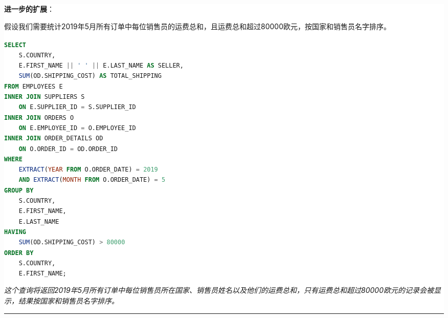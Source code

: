 **进一步的扩展**：

假设我们需要统计2019年5月所有订单中每位销售员的运费总和，且运费总和超过80000欧元，按国家和销售员名字排序。

```sql
SELECT 
    S.COUNTRY,
    E.FIRST_NAME || ' ' || E.LAST_NAME AS SELLER,
    SUM(OD.SHIPPING_COST) AS TOTAL_SHIPPING
FROM EMPLOYEES E
INNER JOIN SUPPLIERS S
    ON E.SUPPLIER_ID = S.SUPPLIER_ID
INNER JOIN ORDERS O
    ON E.EMPLOYEE_ID = O.EMPLOYEE_ID
INNER JOIN ORDER_DETAILS OD
    ON O.ORDER_ID = OD.ORDER_ID
WHERE 
    EXTRACT(YEAR FROM O.ORDER_DATE) = 2019
    AND EXTRACT(MONTH FROM O.ORDER_DATE) = 5
GROUP BY 
    S.COUNTRY,
    E.FIRST_NAME,
    E.LAST_NAME
HAVING 
    SUM(OD.SHIPPING_COST) > 80000
ORDER BY 
    S.COUNTRY,
    E.FIRST_NAME;
```

*这个查询将返回2019年5月所有订单中每位销售员所在国家、销售员姓名以及他们的运费总和，只有运费总和超过80000欧元的记录会被显示，结果按国家和销售员名字排序。*

---
